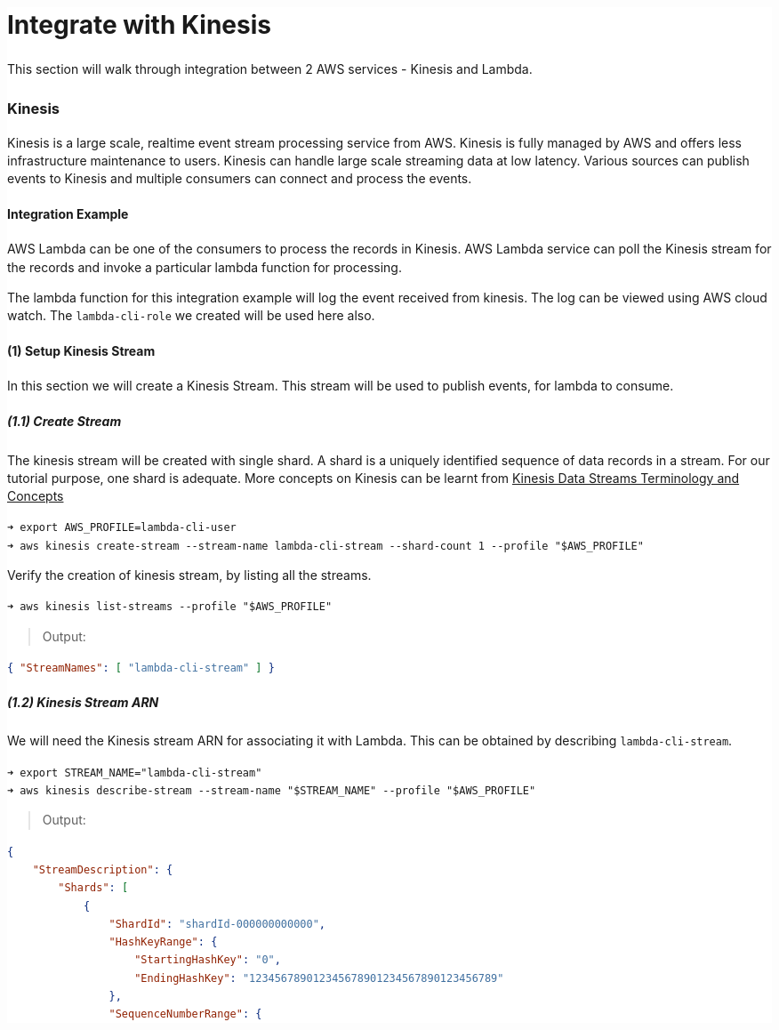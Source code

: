# Integrate with Kinesis
This section will walk through integration between 2 AWS services - Kinesis and Lambda.  

### Kinesis
Kinesis is a large scale, realtime event stream processing service from AWS. Kinesis is fully managed by AWS and 
offers less infrastructure maintenance to users. Kinesis can handle large scale streaming data at low latency.
Various sources can publish events to Kinesis and multiple consumers can connect and process the events.

#### Integration Example
AWS Lambda can be one of the consumers to process the records in Kinesis. AWS Lambda service can poll the Kinesis 
stream for the records and invoke a particular lambda function for processing.

The lambda function for this integration example will log the event received from kinesis. The log can be viewed using 
AWS cloud watch. The `lambda-cli-role` we created will be used here also.

#### (1) Setup Kinesis Stream
In this section we will create a Kinesis Stream. This stream will be used to publish events, for lambda to consume. 

##### (1.1) Create Stream 
The kinesis stream will be created with single shard. A shard is a uniquely identified sequence of 
data records in a stream. For our tutorial purpose, one shard is adequate. More concepts on Kinesis can be learnt from
[Kinesis Data Streams Terminology and Concepts](https://docs.aws.amazon.com/streams/latest/dev/key-concepts.html)

```shell script
➜ export AWS_PROFILE=lambda-cli-user
➜ aws kinesis create-stream --stream-name lambda-cli-stream --shard-count 1 --profile "$AWS_PROFILE"
```
Verify the creation of kinesis stream, by listing all the streams.
```
➜ aws kinesis list-streams --profile "$AWS_PROFILE"  
```
> Output:
```json
{ "StreamNames": [ "lambda-cli-stream" ] }
```

##### (1.2) Kinesis Stream ARN
We will need the Kinesis stream ARN for associating it with Lambda. This can be obtained by describing `lambda-cli-stream`.

```shell script
➜ export STREAM_NAME="lambda-cli-stream"
➜ aws kinesis describe-stream --stream-name "$STREAM_NAME" --profile "$AWS_PROFILE"
```
> Output:
```json
{
    "StreamDescription": {
        "Shards": [
            {
                "ShardId": "shardId-000000000000",
                "HashKeyRange": {
                    "StartingHashKey": "0",
                    "EndingHashKey": "123456789012345678901234567890123456789"
                },
                "SequenceNumberRange": {
```